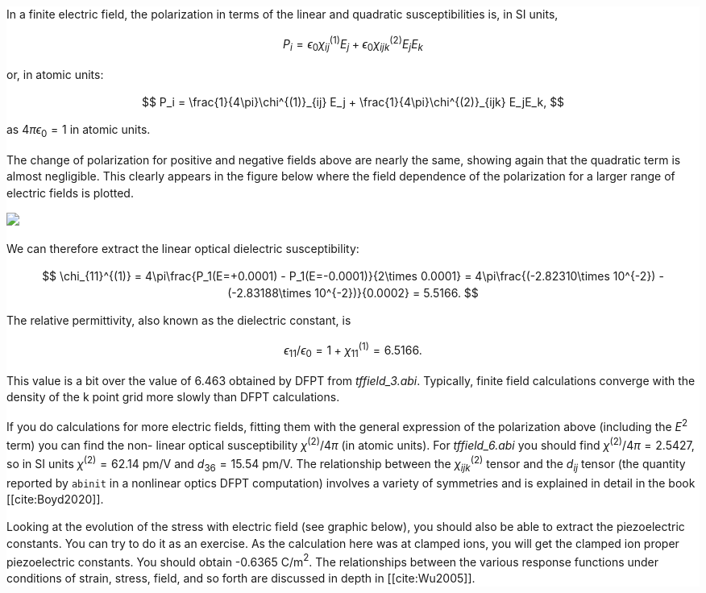 In a finite electric field, the polarization in terms of the linear and
quadratic susceptibilities is, in SI units,

$$
P_i = \epsilon_0\chi^{(1)}_{ij} E_j + \epsilon_0\chi^{(2)}_{ijk}  E_jE_k
$$

or, in atomic units:

$$
P_i = \frac{1}{4\pi}\chi^{(1)}_{ij} E_j + \frac{1}{4\pi}\chi^{(2)}_{ijk}  E_jE_k,
$$

as $4\pi\epsilon_0 = 1$ in atomic units.

The change of polarization for positive and negative fields above are nearly
the same, showing again that the quadratic term is almost negligible. This
clearly appears in the figure below where the field dependence of the
polarization for a larger range of electric fields is plotted.

![](ffield_assets/tffield_6_pol.png)

We can therefore extract the linear optical dielectric susceptibility:

$$
\chi_{11}^{(1)} = 4\pi\frac{P_1(E=+0.0001) - P_1(E=-0.0001)}{2\times 0.0001}
= 4\pi\frac{(-2.82310\times 10^{-2}) - (-2.83188\times 10^{-2})}{0.0002}
= 5.5166.
$$

The relative permittivity, also known as the dielectric constant, is

$$
\epsilon_{11}/\epsilon_0 = 1+ \chi^{(1)}_{11} = 6.5166.
$$

This value is a bit over the value of 6.463 obtained by DFPT from *tffield_3.abi*. 
Typically, finite field calculations converge with
the density of the k point grid more slowly than DFPT calculations.

If you do calculations for more electric fields, fitting them with the general
expression of the polarization above (including the $E^2$ term) you can find the non-
linear optical susceptibility $\chi^{(2)}/4\pi$ (in atomic units). 
For *tffield_6.abi* you should find $\chi^{(2)}/4\pi = 2.5427$, so 
in SI units $\chi^{(2)} = 62.14~\mathrm{pm/V}$ and $d_{36} = 15.54~\mathrm{pm/V}$. 
The relationship between the $\chi^{(2)}_{ijk}$ tensor and the $d_{ij}$ tensor (the
quantity reported by `abinit` in a nonlinear optics DFPT computation) involves
a variety of symmetries and is explained in detail in the book [[cite:Boyd2020]].

Looking at the evolution of the stress with electric field (see graphic below), you should also be
able to extract the piezoelectric constants. You can try to do it as an
exercise. As the calculation here was at clamped ions, you will get the
clamped ion proper piezoelectric constants. You should
obtain -0.6365 C/m$^2$. The relationships between the various response functions under
conditions of strain, stress, field, and so forth are discussed in depth in
[[cite:Wu2005]].
